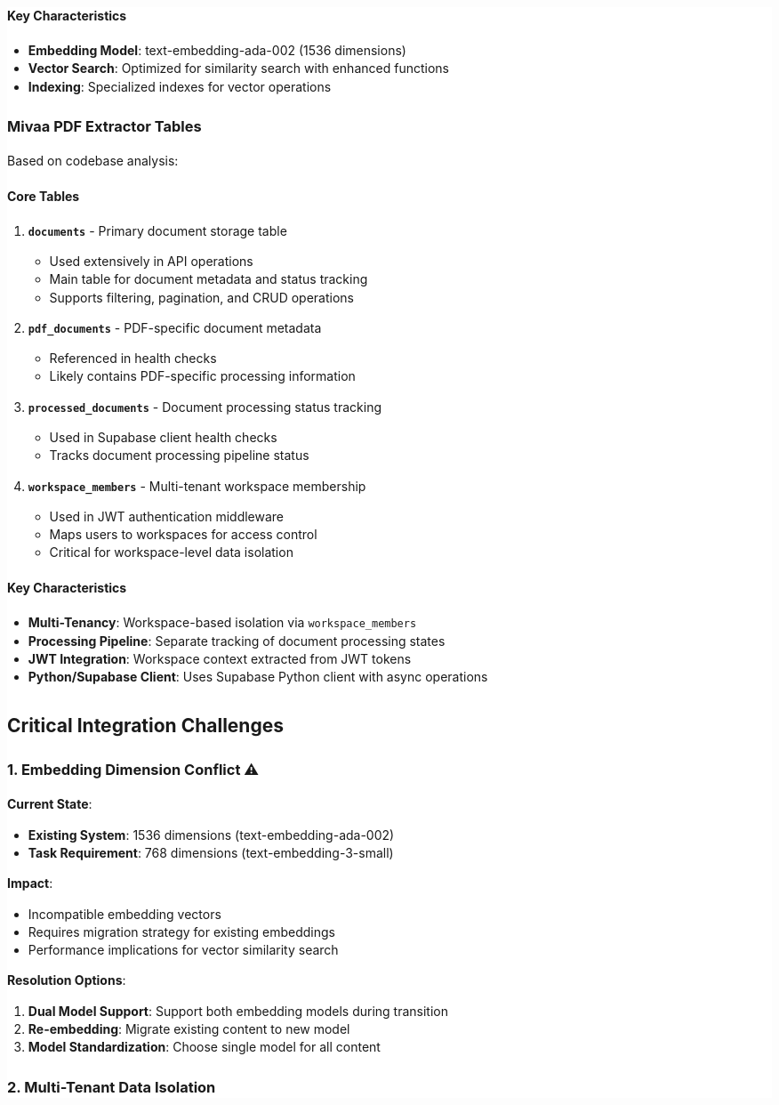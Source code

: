 #### Key Characteristics
- **Embedding Model**: text-embedding-ada-002 (1536 dimensions)
- **Vector Search**: Optimized for similarity search with enhanced functions
- **Indexing**: Specialized indexes for vector operations

### Mivaa PDF Extractor Tables

Based on codebase analysis:

#### Core Tables
1. **`documents`** - Primary document storage table
   - Used extensively in API operations
   - Main table for document metadata and status tracking
   - Supports filtering, pagination, and CRUD operations

2. **`pdf_documents`** - PDF-specific document metadata
   - Referenced in health checks
   - Likely contains PDF-specific processing information

3. **`processed_documents`** - Document processing status tracking
   - Used in Supabase client health checks
   - Tracks document processing pipeline status

4. **`workspace_members`** - Multi-tenant workspace membership
   - Used in JWT authentication middleware
   - Maps users to workspaces for access control
   - Critical for workspace-level data isolation

#### Key Characteristics
- **Multi-Tenancy**: Workspace-based isolation via `workspace_members`
- **Processing Pipeline**: Separate tracking of document processing states
- **JWT Integration**: Workspace context extracted from JWT tokens
- **Python/Supabase Client**: Uses Supabase Python client with async operations

## Critical Integration Challenges

### 1. Embedding Dimension Conflict ⚠️

**Current State**:
- **Existing System**: 1536 dimensions (text-embedding-ada-002)
- **Task Requirement**: 768 dimensions (text-embedding-3-small)

**Impact**: 
- Incompatible embedding vectors
- Requires migration strategy for existing embeddings
- Performance implications for vector similarity search

**Resolution Options**:
1. **Dual Model Support**: Support both embedding models during transition
2. **Re-embedding**: Migrate existing content to new model
3. **Model Standardization**: Choose single model for all content

### 2. Multi-Tenant Data Isolation
